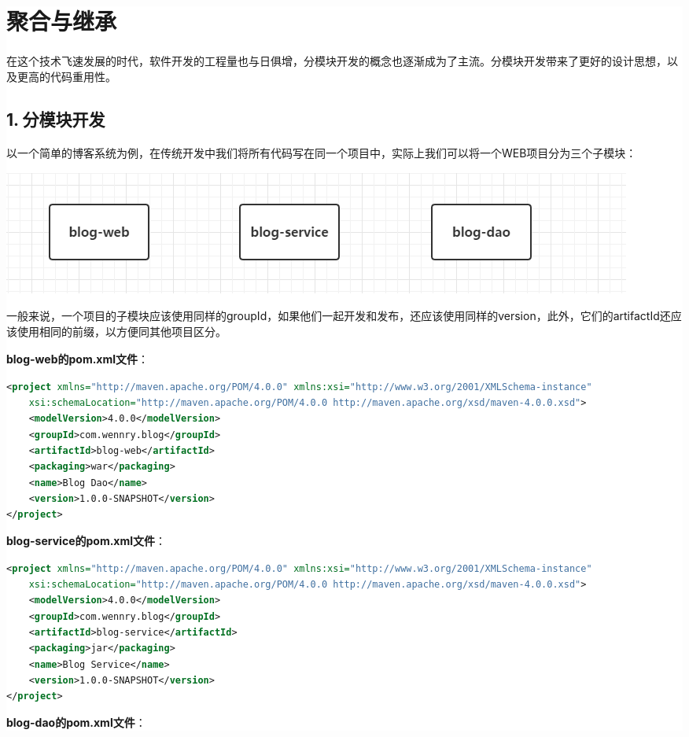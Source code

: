 # 聚合与继承

​		在这个技术飞速发展的时代，软件开发的工程量也与日俱增，分模块开发的概念也逐渐成为了主流。分模块开发带来了更好的设计思想，以及更高的代码重用性。

## **1. 分模块开发**		

​		以一个简单的博客系统为例，在传统开发中我们将所有代码写在同一个项目中，实际上我们可以将一个WEB项目分为三个子模块：

![](../images/17.png)

​		一般来说，一个项目的子模块应该使用同样的groupId，如果他们一起开发和发布，还应该使用同样的version，此外，它们的artifactId还应该使用相同的前缀，以方便同其他项目区分。

**blog-web的pom.xml文件**：

```xml
<project xmlns="http://maven.apache.org/POM/4.0.0" xmlns:xsi="http://www.w3.org/2001/XMLSchema-instance"
	xsi:schemaLocation="http://maven.apache.org/POM/4.0.0 http://maven.apache.org/xsd/maven-4.0.0.xsd">
	<modelVersion>4.0.0</modelVersion>
	<groupId>com.wennry.blog</groupId>
	<artifactId>blog-web</artifactId>
	<packaging>war</packaging>
    <name>Blog Dao</name>
	<version>1.0.0-SNAPSHOT</version>
</project>
```

**blog-service的pom.xml文件**：

```xml
<project xmlns="http://maven.apache.org/POM/4.0.0" xmlns:xsi="http://www.w3.org/2001/XMLSchema-instance"
	xsi:schemaLocation="http://maven.apache.org/POM/4.0.0 http://maven.apache.org/xsd/maven-4.0.0.xsd">
	<modelVersion>4.0.0</modelVersion>
	<groupId>com.wennry.blog</groupId>
	<artifactId>blog-service</artifactId>
	<packaging>jar</packaging>
    <name>Blog Service</name>
	<version>1.0.0-SNAPSHOT</version>
</project>
```

**blog-dao的pom.xml文件**：
